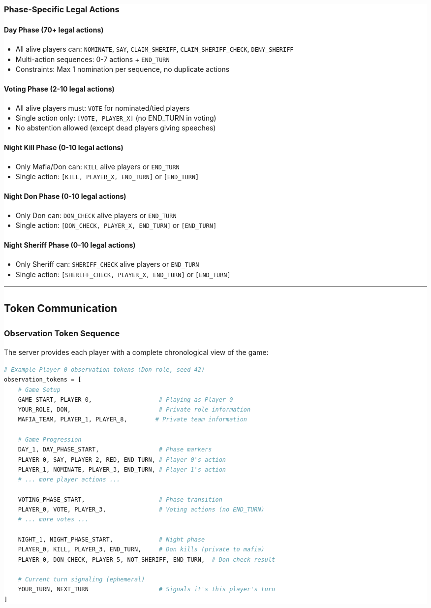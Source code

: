 ### Phase-Specific Legal Actions

#### Day Phase (70+ legal actions)
- All alive players can: `NOMINATE`, `SAY`, `CLAIM_SHERIFF`, `CLAIM_SHERIFF_CHECK`, `DENY_SHERIFF`
- Multi-action sequences: 0-7 actions + `END_TURN`
- Constraints: Max 1 nomination per sequence, no duplicate actions

#### Voting Phase (2-10 legal actions)  
- All alive players must: `VOTE` for nominated/tied players
- Single action only: `[VOTE, PLAYER_X]` (no END_TURN in voting)
- No abstention allowed (except dead players giving speeches)

#### Night Kill Phase (0-10 legal actions)
- Only Mafia/Don can: `KILL` alive players or `END_TURN`
- Single action: `[KILL, PLAYER_X, END_TURN]` or `[END_TURN]`

#### Night Don Phase (0-10 legal actions)
- Only Don can: `DON_CHECK` alive players or `END_TURN`  
- Single action: `[DON_CHECK, PLAYER_X, END_TURN]` or `[END_TURN]`

#### Night Sheriff Phase (0-10 legal actions)
- Only Sheriff can: `SHERIFF_CHECK` alive players or `END_TURN`
- Single action: `[SHERIFF_CHECK, PLAYER_X, END_TURN]` or `[END_TURN]`

---

## Token Communication

### Observation Token Sequence

The server provides each player with a complete chronological view of the game:

```python
# Example Player 0 observation tokens (Don role, seed 42)
observation_tokens = [
    # Game Setup
    GAME_START, PLAYER_0,                   # Playing as Player 0
    YOUR_ROLE, DON,                         # Private role information
    MAFIA_TEAM, PLAYER_1, PLAYER_8,        # Private team information
    
    # Game Progression  
    DAY_1, DAY_PHASE_START,                 # Phase markers
    PLAYER_0, SAY, PLAYER_2, RED, END_TURN, # Player 0's action
    PLAYER_1, NOMINATE, PLAYER_3, END_TURN, # Player 1's action
    # ... more player actions ...
    
    VOTING_PHASE_START,                     # Phase transition
    PLAYER_0, VOTE, PLAYER_3,               # Voting actions (no END_TURN)
    # ... more votes ...
    
    NIGHT_1, NIGHT_PHASE_START,             # Night phase
    PLAYER_0, KILL, PLAYER_3, END_TURN,     # Don kills (private to mafia)
    PLAYER_0, DON_CHECK, PLAYER_5, NOT_SHERIFF, END_TURN,  # Don check result
    
    # Current turn signaling (ephemeral)
    YOUR_TURN, NEXT_TURN                    # Signals it's this player's turn
]
```
